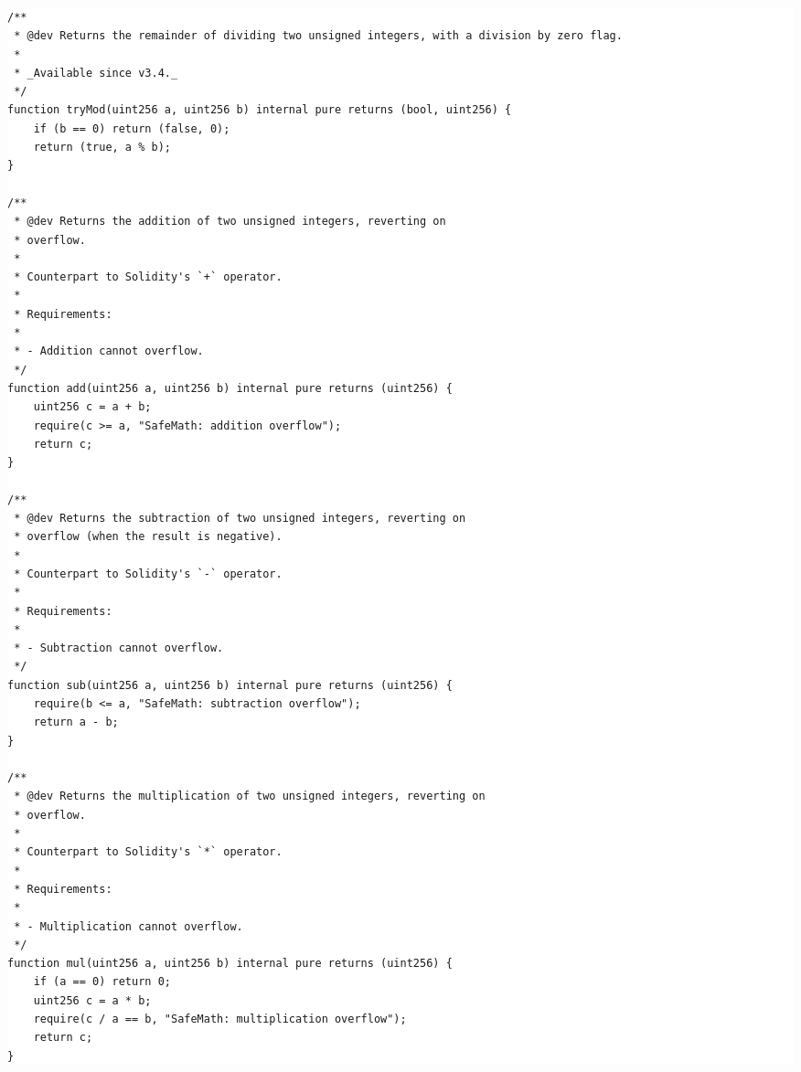     /**
     * @dev Returns the remainder of dividing two unsigned integers, with a division by zero flag.
     *
     * _Available since v3.4._
     */
    function tryMod(uint256 a, uint256 b) internal pure returns (bool, uint256) {
        if (b == 0) return (false, 0);
        return (true, a % b);
    }

    /**
     * @dev Returns the addition of two unsigned integers, reverting on
     * overflow.
     *
     * Counterpart to Solidity's `+` operator.
     *
     * Requirements:
     *
     * - Addition cannot overflow.
     */
    function add(uint256 a, uint256 b) internal pure returns (uint256) {
        uint256 c = a + b;
        require(c >= a, "SafeMath: addition overflow");
        return c;
    }

    /**
     * @dev Returns the subtraction of two unsigned integers, reverting on
     * overflow (when the result is negative).
     *
     * Counterpart to Solidity's `-` operator.
     *
     * Requirements:
     *
     * - Subtraction cannot overflow.
     */
    function sub(uint256 a, uint256 b) internal pure returns (uint256) {
        require(b <= a, "SafeMath: subtraction overflow");
        return a - b;
    }

    /**
     * @dev Returns the multiplication of two unsigned integers, reverting on
     * overflow.
     *
     * Counterpart to Solidity's `*` operator.
     *
     * Requirements:
     *
     * - Multiplication cannot overflow.
     */
    function mul(uint256 a, uint256 b) internal pure returns (uint256) {
        if (a == 0) return 0;
        uint256 c = a * b;
        require(c / a == b, "SafeMath: multiplication overflow");
        return c;
    }
